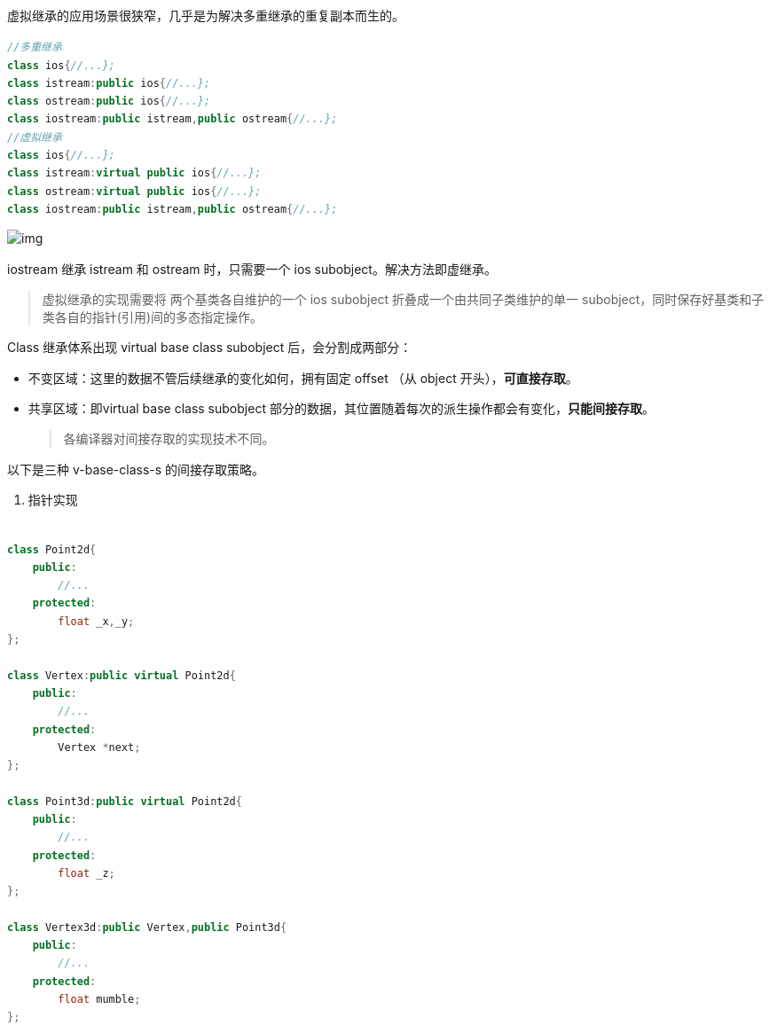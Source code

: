 虚拟继承的应用场景很狭窄，几乎是为解决多重继承的重复副本而生的。

```cpp
//多重继承
class ios{//...};
class istream:public ios{//...};
class ostream:public ios{//...};
class iostream:public istream,public ostream{//...};
//虚拟继承
class ios{//...};
class istream:virtual public ios{//...};
class ostream:virtual public ios{//...};
class iostream:public istream,public ostream{//...};
```

 ![img](https://img-blog.csdnimg.cn/20210525183838928.png?x-oss-process=image/watermark,type_ZmFuZ3poZW5naGVpdGk,shadow_10,text_aHR0cHM6Ly9ibG9nLmNzZG4ubmV0L0pNYXNrZXI=,size_16,color_FFFFFF,t_70) 

iostream 继承 istream 和 ostream 时，只需要一个 ios subobject。解决方法即虚继承。

> 虚拟继承的实现需要将 两个基类各自维护的一个 ios subobject 折叠成一个由共同子类维护的单一 subobject，同时保存好基类和子类各自的指针(引用)间的多态指定操作。

Class 继承体系出现 virtual base class subobject 后，会分割成两部分：

- 不变区域：这里的数据不管后续继承的变化如何，拥有固定 offset （从 object 开头），**可直接存取**。

- 共享区域：即virtual base class subobject 部分的数据，其位置随着每次的派生操作都会有变化，**只能间接存取**。

  > 各编译器对间接存取的实现技术不同。

以下是三种 v-base-class-s 的间接存取策略。

1. 指针实现

```cpp

class Point2d{
	public:
		//...
	protected:
		float _x,_y;
};

class Vertex:public virtual Point2d{
	public:
		//...
	protected:
		Vertex *next;
};

class Point3d:public virtual Point2d{
	public:
		//...
	protected:
		float _z;
};

class Vertex3d:public Vertex,public Point3d{
	public:
		//...
	protected:
		float mumble;
};
```
